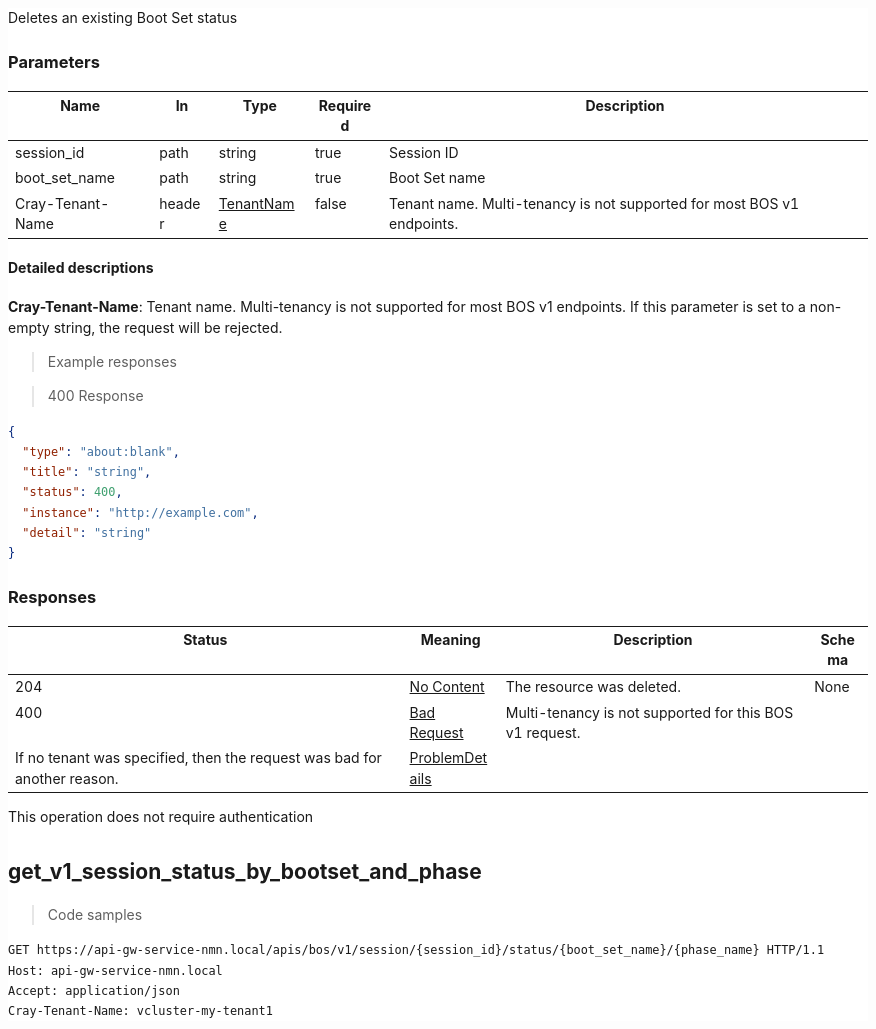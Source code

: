 Deletes an existing Boot Set status

<h3 id="delete_v1_boot_set_status-parameters">Parameters</h3>

| Name             | In     | Type                            | Required | Description                                                            |
|------------------|--------|---------------------------------|----------|------------------------------------------------------------------------|
| session_id       | path   | string                          | true     | Session ID                                                             |
| boot_set_name    | path   | string                          | true     | Boot Set name                                                          |
| Cray-Tenant-Name | header | [TenantName](#schematenantname) | false    | Tenant name. Multi-tenancy is not supported for most BOS v1 endpoints. |

#### Detailed descriptions

**Cray-Tenant-Name**: Tenant name. Multi-tenancy is not supported for most BOS v1 endpoints.
If this parameter is set to a non-empty string, the request will be rejected.

> Example responses

> 400 Response

```json
{
  "type": "about:blank",
  "title": "string",
  "status": 400,
  "instance": "http://example.com",
  "detail": "string"
}
```

<h3 id="delete_v1_boot_set_status-responses">Responses</h3>

| Status                                                                   | Meaning                                                          | Description                                             | Schema |
|--------------------------------------------------------------------------|------------------------------------------------------------------|---------------------------------------------------------|--------|
| 204                                                                      | [No Content](https://tools.ietf.org/html/rfc7231#section-6.3.5)  | The resource was deleted.                               | None   |
| 400                                                                      | [Bad Request](https://tools.ietf.org/html/rfc7231#section-6.5.1) | Multi-tenancy is not supported for this BOS v1 request. |        |
| If no tenant was specified, then the request was bad for another reason. | [ProblemDetails](#schemaproblemdetails)                          |                                                         |        |

<aside class="success">
This operation does not require authentication
</aside>

## get_v1_session_status_by_bootset_and_phase

<a id="opIdget_v1_session_status_by_bootset_and_phase"></a>

> Code samples

```http
GET https://api-gw-service-nmn.local/apis/bos/v1/session/{session_id}/status/{boot_set_name}/{phase_name} HTTP/1.1
Host: api-gw-service-nmn.local
Accept: application/json
Cray-Tenant-Name: vcluster-my-tenant1

```
